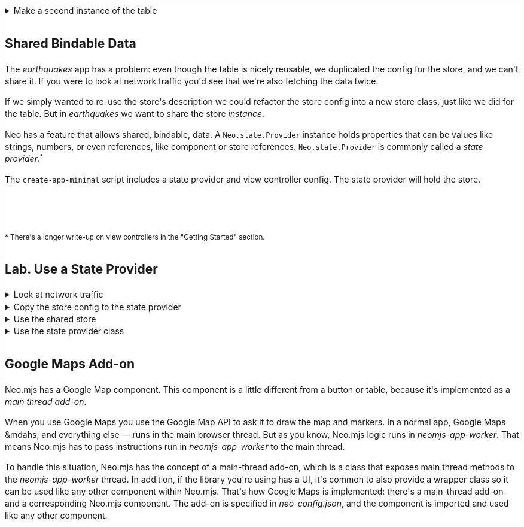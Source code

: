 <details><summary>Make a second instance of the table</summary></details>



## Shared Bindable Data

The _earthquakes_ app has a problem: even though the table is nicely reusable, we duplicated the config for the store,
and we can't share it. If you were to look at network traffic you'd see that we're also fetching the data
twice. 

If we simply wanted to re-use the store's description we could refactor the store config into a new
store class, just like we did for the table. But in _earthquakes_ we want to share the store _instance_.

Neo has a feature that allows shared, bindable, data. A `Neo.state.Provider` instance holds properties that 
can be values like strings, numbers, or even references, like component or store references. `Neo.state.Provider`
is commonly called a _state provider_.<small><sup>*</sup></small>

The `create-app-minimal` script includes a state provider and view controller config.
The state provider will hold the store.

<br>
<br>
<br>
<small>* There's a longer write-up on view controllers in the "Getting Started" section.</small>



## Lab. Use a State Provider



<details><summary>Look at network traffic</summary></details>

<details><summary>Copy the store config to the state provider</summary></details>

<details><summary>Use the shared store</summary></details>

<details><summary>Use the state provider class</summary></details>



## Google Maps Add-on

Neo.mjs has a Google Map component. This component is a little different from a button or table, 
because it's implemented as a _main thread add-on_. 

When you use Google Maps you use the Google Map API to ask it to draw the map and markers.
In a normal app, Google Maps &mdahs; and everything else &mdash; runs in the main browser thread. 
But as you know, Neo.mjs logic runs in _neomjs-app-worker_. That means Neo.mjs has to pass instructions 
run in _neomjs-app-worker_ to the main thread.

To handle this situation, Neo.mjs has the concept of a main-thread add-on, which is a class that exposes main 
thread methods to the _neomjs-app-worker_ thread. In addition, if the library you're using has a UI, it's common 
to also provide a wrapper class so it can be used like any other component within Neo.mjs. That's how Google
Maps is implemented: there's a main-thread add-on and a corresponding Neo.mjs component. The add-on is 
specified in _neo-config.json_, and the component is imported and used like any other component.
